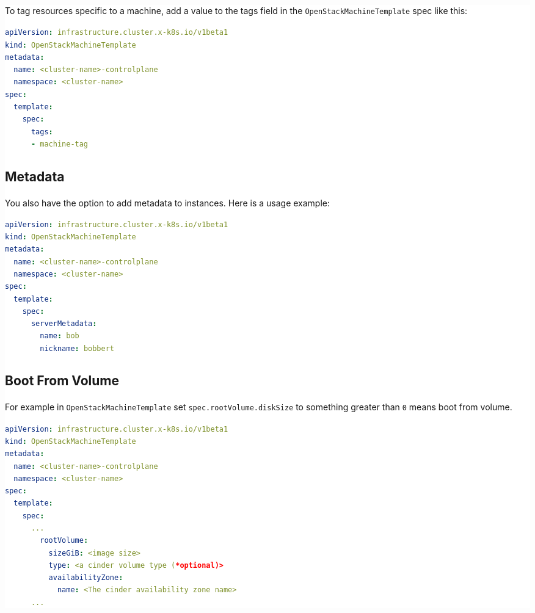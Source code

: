 To tag resources specific to a machine, add a value to the tags field in the `OpenStackMachineTemplate` spec like this:

```yaml
apiVersion: infrastructure.cluster.x-k8s.io/v1beta1
kind: OpenStackMachineTemplate
metadata:
  name: <cluster-name>-controlplane
  namespace: <cluster-name>
spec:
  template:
    spec:
      tags:
      - machine-tag
```

## Metadata

You also have the option to add metadata to instances. Here is a usage example:

```yaml
apiVersion: infrastructure.cluster.x-k8s.io/v1beta1
kind: OpenStackMachineTemplate
metadata:
  name: <cluster-name>-controlplane
  namespace: <cluster-name>
spec:
  template:
    spec:
      serverMetadata:
        name: bob
        nickname: bobbert
```

## Boot From Volume

For example in `OpenStackMachineTemplate` set `spec.rootVolume.diskSize` to something greater than `0` means boot from volume.

```yaml
apiVersion: infrastructure.cluster.x-k8s.io/v1beta1
kind: OpenStackMachineTemplate
metadata:
  name: <cluster-name>-controlplane
  namespace: <cluster-name>
spec:
  template:
    spec:
      ...
        rootVolume:
          sizeGiB: <image size>
          type: <a cinder volume type (*optional)>
          availabilityZone:
            name: <The cinder availability zone name>
      ...
```
